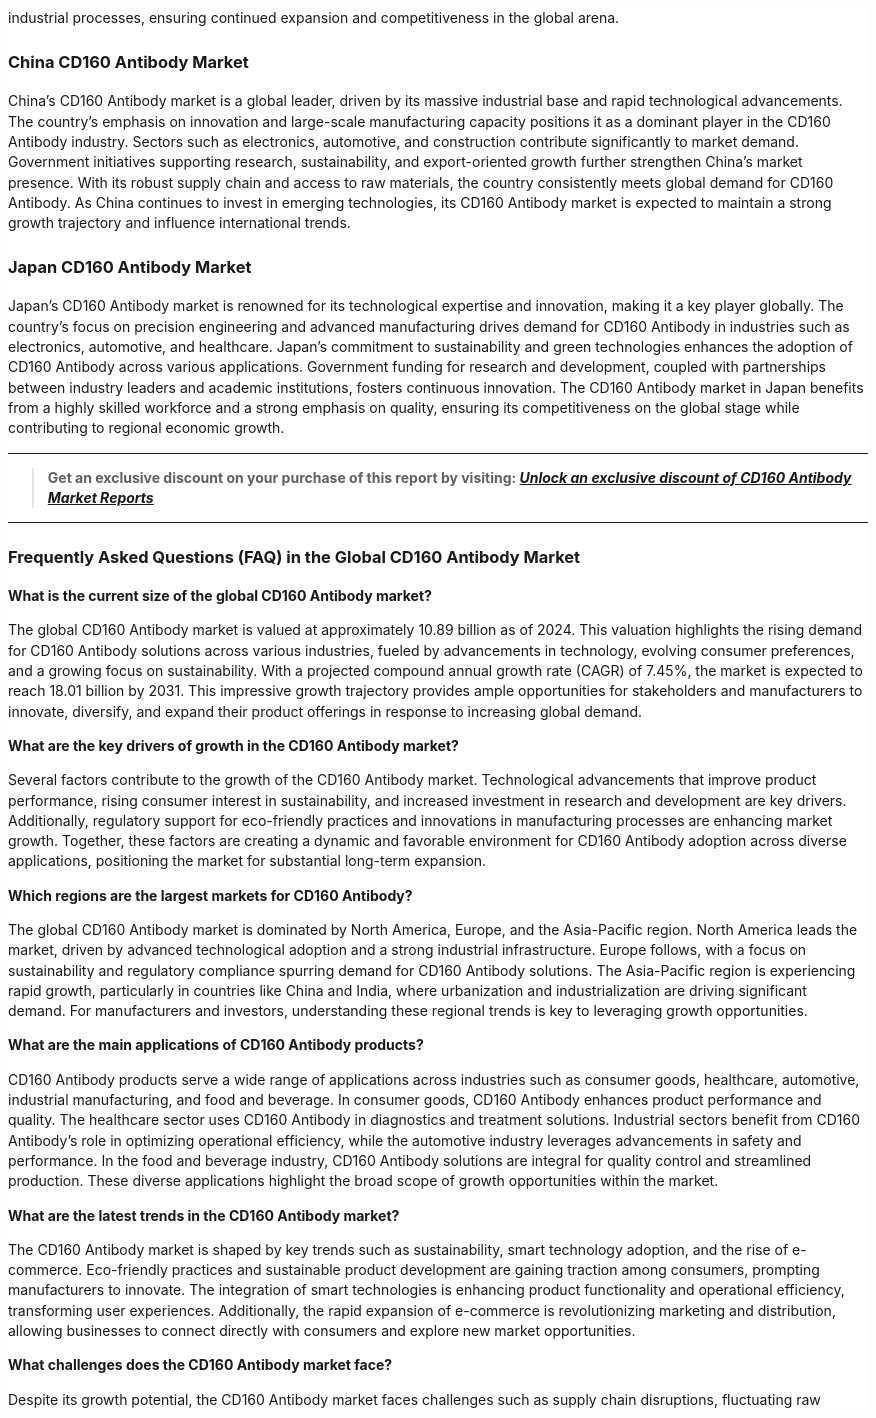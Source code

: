 industrial processes, ensuring continued expansion and competitiveness in the global arena.</p><h3>China CD160 Antibody Market</h3><p>China&rsquo;s CD160 Antibody market is a global leader, driven by its massive industrial base and rapid technological advancements. The country&rsquo;s emphasis on innovation and large-scale manufacturing capacity positions it as a dominant player in the CD160 Antibody industry. Sectors such as electronics, automotive, and construction contribute significantly to market demand. Government initiatives supporting research, sustainability, and export-oriented growth further strengthen China&rsquo;s market presence. With its robust supply chain and access to raw materials, the country consistently meets global demand for CD160 Antibody. As China continues to invest in emerging technologies, its CD160 Antibody market is expected to maintain a strong growth trajectory and influence international trends.</p><h3>Japan CD160 Antibody Market</h3><p>Japan&rsquo;s CD160 Antibody market is renowned for its technological expertise and innovation, making it a key player globally. The country&rsquo;s focus on precision engineering and advanced manufacturing drives demand for CD160 Antibody in industries such as electronics, automotive, and healthcare. Japan&rsquo;s commitment to sustainability and green technologies enhances the adoption of CD160 Antibody across various applications. Government funding for research and development, coupled with partnerships between industry leaders and academic institutions, fosters continuous innovation. The CD160 Antibody market in Japan benefits from a highly skilled workforce and a strong emphasis on quality, ensuring its competitiveness on the global stage while contributing to regional economic growth.</p><hr /><blockquote><p><strong>Get an exclusive discount on your purchase of this report by visiting: <em><a href="://marketresearchpulse.com/ask-for-discount/66581?utm_source=Github&amp;utm_medium=019">Unlock an exclusive discount of CD160 Antibody Market Reports</a></em>&nbsp;</strong></p></blockquote><hr /><h3>Frequently Asked Questions (FAQ) in the Global CD160 Antibody Market</h3><p><strong>What is the current size of the global CD160 Antibody market?</strong></p><p>The global CD160 Antibody market is valued at approximately 10.89 billion as of 2024. This valuation highlights the rising demand for CD160 Antibody solutions across various industries, fueled by advancements in technology, evolving consumer preferences, and a growing focus on sustainability. With a projected compound annual growth rate (CAGR) of 7.45%, the market is expected to reach 18.01 billion by 2031. This impressive growth trajectory provides ample opportunities for stakeholders and manufacturers to innovate, diversify, and expand their product offerings in response to increasing global demand.</p><p><strong>What are the key drivers of growth in the CD160 Antibody market?</strong></p><p>Several factors contribute to the growth of the CD160 Antibody market. Technological advancements that improve product performance, rising consumer interest in sustainability, and increased investment in research and development are key drivers. Additionally, regulatory support for eco-friendly practices and innovations in manufacturing processes are enhancing market growth. Together, these factors are creating a dynamic and favorable environment for CD160 Antibody adoption across diverse applications, positioning the market for substantial long-term expansion.</p><p><strong>Which regions are the largest markets for CD160 Antibody?</strong></p><p>The global CD160 Antibody market is dominated by North America, Europe, and the Asia-Pacific region. North America leads the market, driven by advanced technological adoption and a strong industrial infrastructure. Europe follows, with a focus on sustainability and regulatory compliance spurring demand for CD160 Antibody solutions. The Asia-Pacific region is experiencing rapid growth, particularly in countries like China and India, where urbanization and industrialization are driving significant demand. For manufacturers and investors, understanding these regional trends is key to leveraging growth opportunities.</p><p><strong>What are the main applications of CD160 Antibody products?</strong></p><p>CD160 Antibody products serve a wide range of applications across industries such as consumer goods, healthcare, automotive, industrial manufacturing, and food and beverage. In consumer goods, CD160 Antibody enhances product performance and quality. The healthcare sector uses CD160 Antibody in diagnostics and treatment solutions. Industrial sectors benefit from CD160 Antibody&rsquo;s role in optimizing operational efficiency, while the automotive industry leverages advancements in safety and performance. In the food and beverage industry, CD160 Antibody solutions are integral for quality control and streamlined production. These diverse applications highlight the broad scope of growth opportunities within the market.</p><p><strong>What are the latest trends in the CD160 Antibody market?</strong></p><p>The CD160 Antibody market is shaped by key trends such as sustainability, smart technology adoption, and the rise of e-commerce. Eco-friendly practices and sustainable product development are gaining traction among consumers, prompting manufacturers to innovate. The integration of smart technologies is enhancing product functionality and operational efficiency, transforming user experiences. Additionally, the rapid expansion of e-commerce is revolutionizing marketing and distribution, allowing businesses to connect directly with consumers and explore new market opportunities.</p><p><strong>What challenges does the CD160 Antibody market face?</strong></p><p>Despite its growth potential, the CD160 Antibody market faces challenges such as supply chain disruptions, fluctuating raw